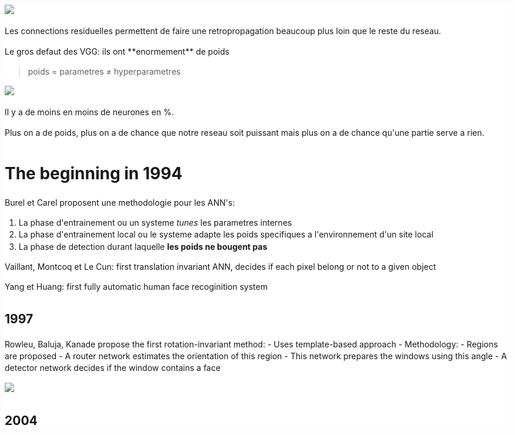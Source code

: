 ![](https://i.imgur.com/Kzwwlwo.png)

Les connections residuelles permettent de faire une retropropagation beaucoup plus loin que le reste du reseau.

<div class="alert alert-warning" role="alert" markdown="1">
Le gros defaut des VGG: ils ont **enormement** de poids
</div>

> poids $=$ parametres $\neq$ hyperparametres

![](https://i.imgur.com/0AF2tEV.png)

Il y a de moins en moins de neurones en \%.

<div class="alert alert-danger" role="alert" markdown="1">
Plus on a de poids, plus on a de chance que notre reseau soit puissant mais plus on a de chance qu'une partie serve a rien.
</div>

# The beginning in 1994

<div class="alert alert-info" role="alert" markdown="1">
Burel et Carel proposent une methodologie pour les ANN's:

1. La phase d'entrainement ou un systeme *tunes* les parametres internes
2. La phase d'entrainement local ou le systeme adapte les poids specifiques a l'environnement d'un site local
3. La phase de detection durant laquelle **les poids ne bougent pas**

</div>

Vaillant, Montcoq et Le Cun: first translation invariant ANN, decides if each pixel belong or not to a given object

Yang et Huang: first fully automatic human face recoginition system

## 1997

<div class="alert alert-info" role="alert" markdown="1">
Rowleu, Baluja, Kanade propose the first rotation-invariant method:
- Uses template-based approach
- Methodology:
    - Regions are proposed
    - A router network estimates the orientation of this region
    - This network prepares the windows using this angle
    - A detector network decides if the window contains a face

![](https://i.imgur.com/rWhIs2L.png)

</div>

## 2004
